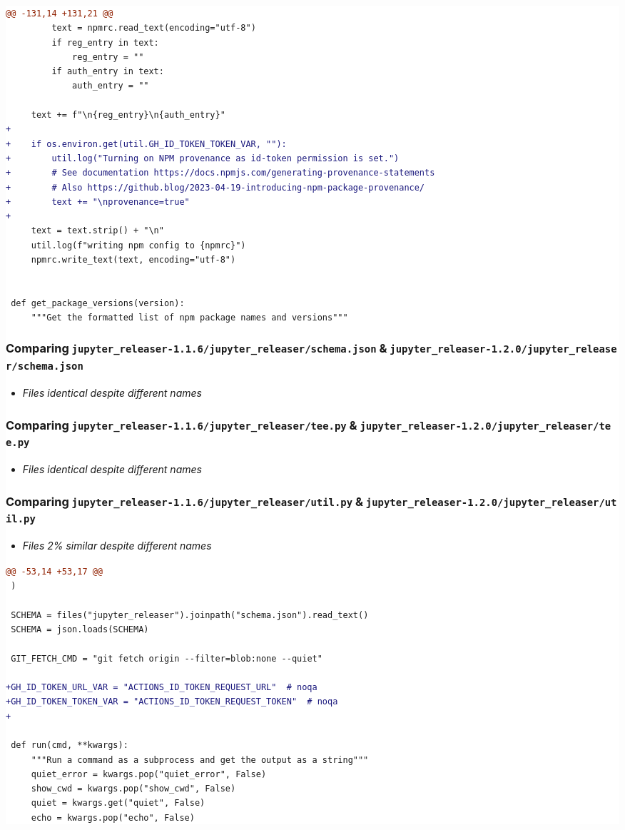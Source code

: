 ```diff
@@ -131,14 +131,21 @@
         text = npmrc.read_text(encoding="utf-8")
         if reg_entry in text:
             reg_entry = ""
         if auth_entry in text:
             auth_entry = ""
 
     text += f"\n{reg_entry}\n{auth_entry}"
+
+    if os.environ.get(util.GH_ID_TOKEN_TOKEN_VAR, ""):
+        util.log("Turning on NPM provenance as id-token permission is set.")
+        # See documentation https://docs.npmjs.com/generating-provenance-statements
+        # Also https://github.blog/2023-04-19-introducing-npm-package-provenance/
+        text += "\nprovenance=true"
+
     text = text.strip() + "\n"
     util.log(f"writing npm config to {npmrc}")
     npmrc.write_text(text, encoding="utf-8")
 
 
 def get_package_versions(version):
     """Get the formatted list of npm package names and versions"""
```

### Comparing `jupyter_releaser-1.1.6/jupyter_releaser/schema.json` & `jupyter_releaser-1.2.0/jupyter_releaser/schema.json`

 * *Files identical despite different names*

### Comparing `jupyter_releaser-1.1.6/jupyter_releaser/tee.py` & `jupyter_releaser-1.2.0/jupyter_releaser/tee.py`

 * *Files identical despite different names*

### Comparing `jupyter_releaser-1.1.6/jupyter_releaser/util.py` & `jupyter_releaser-1.2.0/jupyter_releaser/util.py`

 * *Files 2% similar despite different names*

```diff
@@ -53,14 +53,17 @@
 )
 
 SCHEMA = files("jupyter_releaser").joinpath("schema.json").read_text()
 SCHEMA = json.loads(SCHEMA)
 
 GIT_FETCH_CMD = "git fetch origin --filter=blob:none --quiet"
 
+GH_ID_TOKEN_URL_VAR = "ACTIONS_ID_TOKEN_REQUEST_URL"  # noqa
+GH_ID_TOKEN_TOKEN_VAR = "ACTIONS_ID_TOKEN_REQUEST_TOKEN"  # noqa
+
 
 def run(cmd, **kwargs):
     """Run a command as a subprocess and get the output as a string"""
     quiet_error = kwargs.pop("quiet_error", False)
     show_cwd = kwargs.pop("show_cwd", False)
     quiet = kwargs.get("quiet", False)
     echo = kwargs.pop("echo", False)
```
